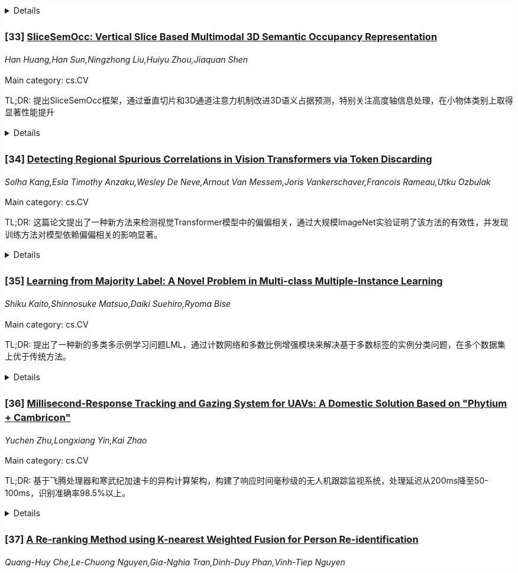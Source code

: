 
<details><summary>Details</summary></details>


### [33] [SliceSemOcc: Vertical Slice Based Multimodal 3D Semantic Occupancy Representation](https://arxiv.org/abs/2509.03999)
*Han Huang,Han Sun,Ningzhong Liu,Huiyu Zhou,Jiaquan Shen*

Main category: cs.CV

TL;DR: 提出SliceSemOcc框架，通过垂直切片和3D通道注意力机制改进3D语义占据预测，特别关注高度轴信息处理，在小物体类别上取得显著性能提升


<details><summary>Details</summary></details>


### [34] [Detecting Regional Spurious Correlations in Vision Transformers via Token Discarding](https://arxiv.org/abs/2509.04009)
*Solha Kang,Esla Timothy Anzaku,Wesley De Neve,Arnout Van Messem,Joris Vankerschaver,Francois Rameau,Utku Ozbulak*

Main category: cs.CV

TL;DR: 这篇论文提出了一种新方法来检测视觉Transformer模型中的偏偏相关，通过大规模ImageNet实验证明了该方法的有效性，并发现训练方法对模型依赖偏偏相关的影响显著。


<details><summary>Details</summary></details>


### [35] [Learning from Majority Label: A Novel Problem in Multi-class Multiple-Instance Learning](https://arxiv.org/abs/2509.04023)
*Shiku Kaito,Shinnosuke Matsuo,Daiki Suehiro,Ryoma Bise*

Main category: cs.CV

TL;DR: 提出了一种新的多类多示例学习问题LML，通过计数网络和多数比例增强模块来解决基于多数标签的实例分类问题，在多个数据集上优于传统方法。


<details><summary>Details</summary></details>


### [36] [Millisecond-Response Tracking and Gazing System for UAVs: A Domestic Solution Based on "Phytium + Cambricon"](https://arxiv.org/abs/2509.04043)
*Yuchen Zhu,Longxiang Yin,Kai Zhao*

Main category: cs.CV

TL;DR: 基于飞腾处理器和寒武纪加速卡的异构计算架构，构建了响应时间毫秒级的无人机跟踪监视系统，处理延迟从200ms降至50-100ms，识别准确率98.5%以上。


<details><summary>Details</summary></details>


### [37] [A Re-ranking Method using K-nearest Weighted Fusion for Person Re-identification](https://arxiv.org/abs/2509.04050)
*Quang-Huy Che,Le-Chuong Nguyen,Gia-Nghia Tran,Dinh-Duy Phan,Vinh-Tiep Nguyen*
